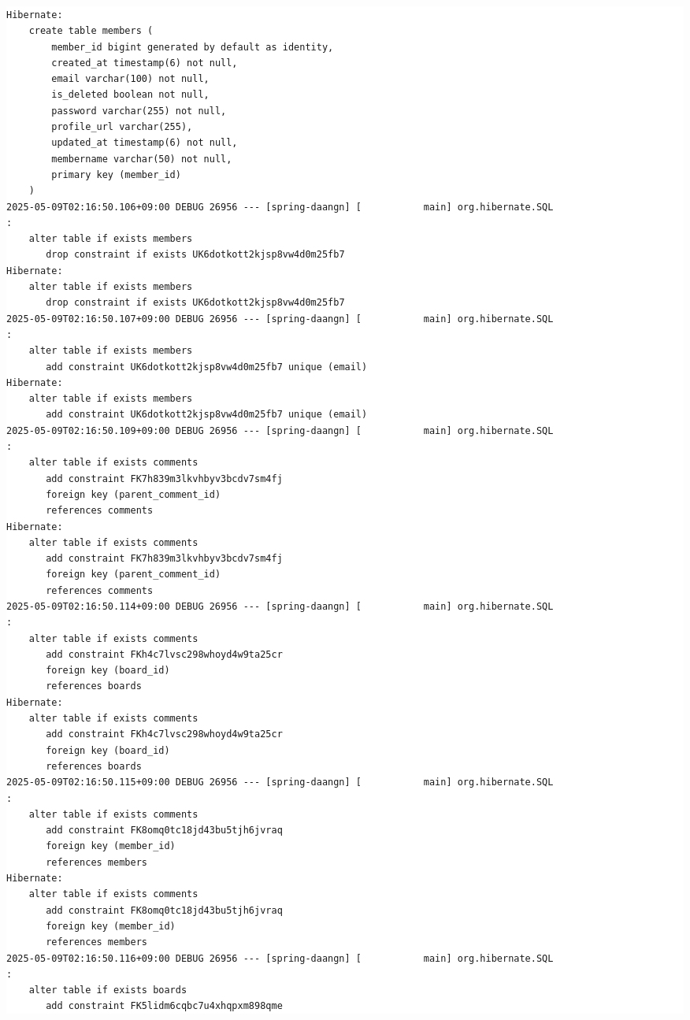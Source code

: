 ```
Hibernate:
    create table members (
        member_id bigint generated by default as identity,
        created_at timestamp(6) not null,
        email varchar(100) not null,
        is_deleted boolean not null,
        password varchar(255) not null,
        profile_url varchar(255),
        updated_at timestamp(6) not null,
        membername varchar(50) not null,
        primary key (member_id)
    )
2025-05-09T02:16:50.106+09:00 DEBUG 26956 --- [spring-daangn] [           main] org.hibernate.SQL                        :
    alter table if exists members
       drop constraint if exists UK6dotkott2kjsp8vw4d0m25fb7
Hibernate:
    alter table if exists members
       drop constraint if exists UK6dotkott2kjsp8vw4d0m25fb7
2025-05-09T02:16:50.107+09:00 DEBUG 26956 --- [spring-daangn] [           main] org.hibernate.SQL                        :
    alter table if exists members
       add constraint UK6dotkott2kjsp8vw4d0m25fb7 unique (email)
Hibernate:
    alter table if exists members
       add constraint UK6dotkott2kjsp8vw4d0m25fb7 unique (email)
2025-05-09T02:16:50.109+09:00 DEBUG 26956 --- [spring-daangn] [           main] org.hibernate.SQL                        :
    alter table if exists comments
       add constraint FK7h839m3lkvhbyv3bcdv7sm4fj
       foreign key (parent_comment_id)
       references comments
Hibernate:
    alter table if exists comments
       add constraint FK7h839m3lkvhbyv3bcdv7sm4fj
       foreign key (parent_comment_id)
       references comments
2025-05-09T02:16:50.114+09:00 DEBUG 26956 --- [spring-daangn] [           main] org.hibernate.SQL                        :
    alter table if exists comments
       add constraint FKh4c7lvsc298whoyd4w9ta25cr
       foreign key (board_id)
       references boards
Hibernate:
    alter table if exists comments
       add constraint FKh4c7lvsc298whoyd4w9ta25cr
       foreign key (board_id)
       references boards
2025-05-09T02:16:50.115+09:00 DEBUG 26956 --- [spring-daangn] [           main] org.hibernate.SQL                        :
    alter table if exists comments
       add constraint FK8omq0tc18jd43bu5tjh6jvraq
       foreign key (member_id)
       references members
Hibernate:
    alter table if exists comments
       add constraint FK8omq0tc18jd43bu5tjh6jvraq
       foreign key (member_id)
       references members
2025-05-09T02:16:50.116+09:00 DEBUG 26956 --- [spring-daangn] [           main] org.hibernate.SQL                        :
    alter table if exists boards
       add constraint FK5lidm6cqbc7u4xhqpxm898qme
```